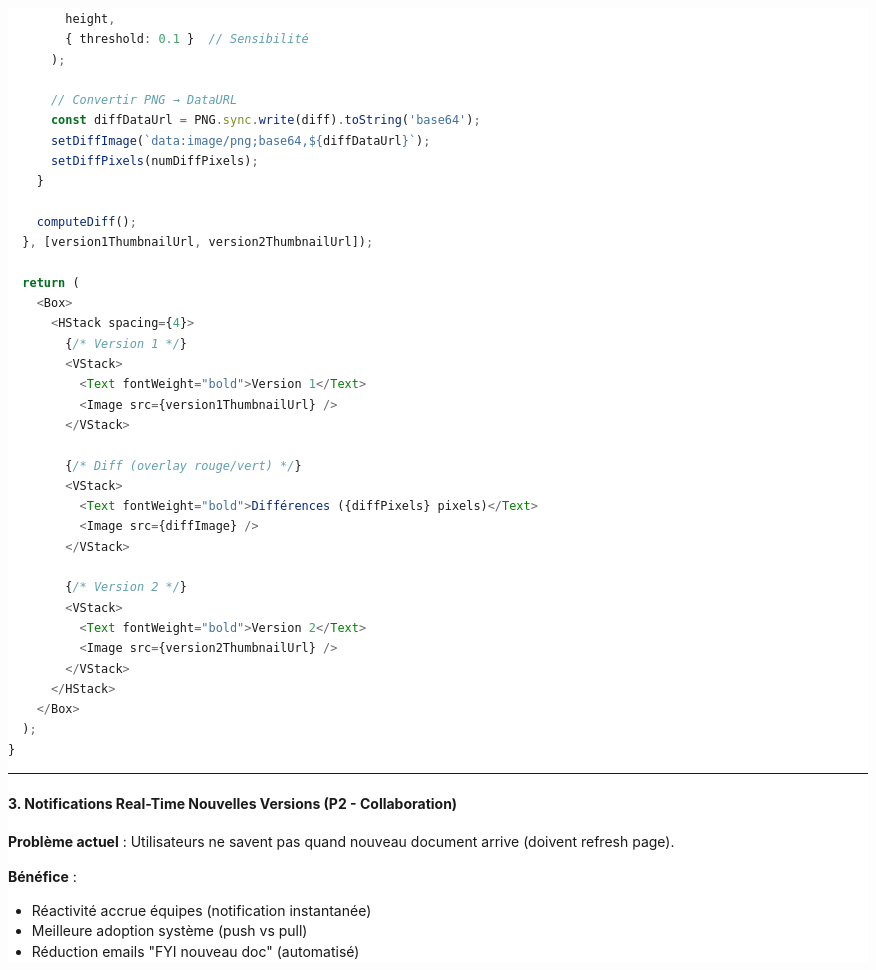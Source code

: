 ```typescript
        height,
        { threshold: 0.1 }  // Sensibilité
      );

      // Convertir PNG → DataURL
      const diffDataUrl = PNG.sync.write(diff).toString('base64');
      setDiffImage(`data:image/png;base64,${diffDataUrl}`);
      setDiffPixels(numDiffPixels);
    }

    computeDiff();
  }, [version1ThumbnailUrl, version2ThumbnailUrl]);

  return (
    <Box>
      <HStack spacing={4}>
        {/* Version 1 */}
        <VStack>
          <Text fontWeight="bold">Version 1</Text>
          <Image src={version1ThumbnailUrl} />
        </VStack>

        {/* Diff (overlay rouge/vert) */}
        <VStack>
          <Text fontWeight="bold">Différences ({diffPixels} pixels)</Text>
          <Image src={diffImage} />
        </VStack>

        {/* Version 2 */}
        <VStack>
          <Text fontWeight="bold">Version 2</Text>
          <Image src={version2ThumbnailUrl} />
        </VStack>
      </HStack>
    </Box>
  );
}
```

---

#### 3. **Notifications Real-Time Nouvelles Versions (P2 - Collaboration)**

**Problème actuel** : Utilisateurs ne savent pas quand nouveau document arrive (doivent refresh page).

**Bénéfice** :
- Réactivité accrue équipes (notification instantanée)
- Meilleure adoption système (push vs pull)
- Réduction emails "FYI nouveau doc" (automatisé)
